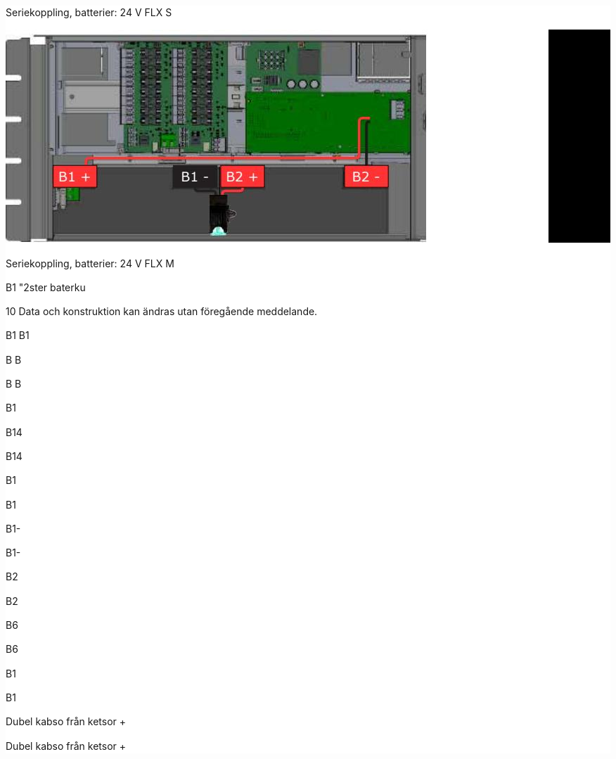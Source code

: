 
Seriekoppling, batterier: 24 V FLX S

![](_page_9_Figure_10.jpeg)

Seriekoppling, batterier: 24 V FLX M

B1 "2ster baterku

10 Data och konstruktion kan ändras utan föregående meddelande.

B1 B1 

B B

B B

B1

B14

B14

B1

B1

B1-

B1-

B2

B2

B6

B6

B1

B1

Dubel kabso från ketsor +

Dubel kabso från ketsor +
